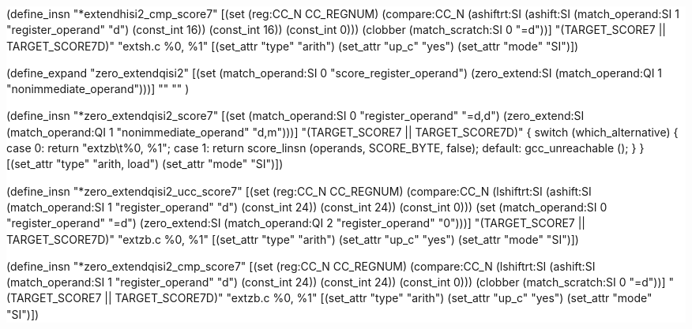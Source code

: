(define_insn "*extendhisi2_cmp_score7"
  [(set (reg:CC_N CC_REGNUM)
        (compare:CC_N (ashiftrt:SI
                       (ashift:SI (match_operand:SI 1 "register_operand" "d")
                                  (const_int 16))
                       (const_int 16))
                      (const_int 0)))
   (clobber (match_scratch:SI 0 "=d"))]
  "(TARGET_SCORE7 || TARGET_SCORE7D)"
  "extsh.c %0, %1"
  [(set_attr "type" "arith")
   (set_attr "up_c" "yes")
   (set_attr "mode" "SI")])

(define_expand "zero_extendqisi2"
  [(set (match_operand:SI 0 "score_register_operand")
        (zero_extend:SI (match_operand:QI 1 "nonimmediate_operand")))]
  ""
  ""
)

(define_insn "*zero_extendqisi2_score7"
  [(set (match_operand:SI 0 "register_operand" "=d,d")
        (zero_extend:SI (match_operand:QI 1 "nonimmediate_operand" "d,m")))]
  "(TARGET_SCORE7 || TARGET_SCORE7D)"
{
  switch (which_alternative)
    {
    case 0: return \"extzb\t%0, %1\";
    case 1: return score_linsn (operands, SCORE_BYTE, false);
    default: gcc_unreachable ();
    }
}
  [(set_attr "type" "arith, load")
   (set_attr "mode" "SI")])

(define_insn "*zero_extendqisi2_ucc_score7"
  [(set (reg:CC_N CC_REGNUM)
        (compare:CC_N (lshiftrt:SI
                       (ashift:SI (match_operand:SI 1 "register_operand" "d")
                                  (const_int 24))
                       (const_int 24))
                      (const_int 0)))
   (set (match_operand:SI 0 "register_operand" "=d")
        (zero_extend:SI (match_operand:QI 2 "register_operand" "0")))]
  "(TARGET_SCORE7 || TARGET_SCORE7D)"
  "extzb.c %0, %1"
  [(set_attr "type" "arith")
   (set_attr "up_c" "yes")
   (set_attr "mode" "SI")])

(define_insn "*zero_extendqisi2_cmp_score7"
  [(set (reg:CC_N CC_REGNUM)
        (compare:CC_N (lshiftrt:SI
                       (ashift:SI (match_operand:SI 1 "register_operand" "d")
                                  (const_int 24))
                       (const_int 24))
                      (const_int 0)))
   (clobber (match_scratch:SI 0 "=d"))]
  "(TARGET_SCORE7 || TARGET_SCORE7D)"
  "extzb.c %0, %1"
  [(set_attr "type" "arith")
   (set_attr "up_c" "yes")
   (set_attr "mode" "SI")])
